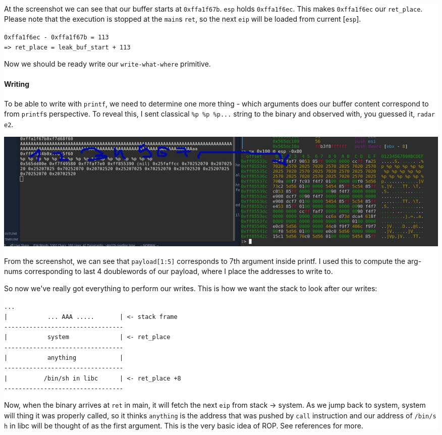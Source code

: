 At the screenshot we can see that our buffer starts at `0xffa1f67b`. `esp` holds `0xffa1f6ec`.
This makes `0xffa1f6ec` our `ret_place`.
Please note that the execution is stopped at the `main`s `ret`, so the next `eip` will be loaded from current [`esp`].
```
0xffa1f6ec - 0xffa1f67b = 113
=> ret_place = leak_buf_start + 113
```

Now we should be ready write our `write-what-where` primitive.

#### Writing

To be able to write with `printf`, we need to determine one more thing - which arguments does our buffer content correspond to from `printf`s perspective.
To reveal this, I sent classical `%p %p %p...` string to the binary and observed with, you guessed it, `radare2`.

![stack_params](img/stack_params.png)

From the screenshot, we can see that `payload[1:5]` corresponds to 7th argument inside printf.
I used this to compute the arg-nums corresponding to last 4 doublewords of our payload, where I place the addresses to write to.

So now we've really got everything to perform our writes.
This is how we want the stack to look after our writes:

```
...
|           ... AAA .....       | <- stack frame
---------------------------------
|           system              | <- ret_place
---------------------------------
|           anything            |
---------------------------------
|          /bin/sh in libc      | <- ret_place +8
---------------------------------
```

Now, when the binary arrives at `ret` in main, it will fetch the next `eip` from stack -> system.
As we jump back to system, system will thing it was properly called, so it thinks  `anything` is the address that was pushed by `call` instruction and our address of `/bin/sh` in libc will be thought of as the first argument. This is the very basic idea of ROP. See references for more.
